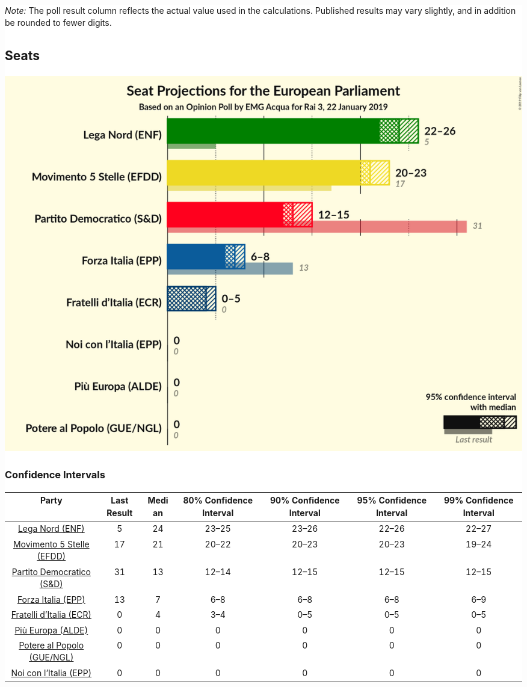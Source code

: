 *Note:* The poll result column reflects the actual value used in the calculations. Published results may vary slightly, and in addition be rounded to fewer digits.

## Seats

![Graph with seats not yet produced](2019-01-22-EMGAcqua-seats.png "Seats")

### Confidence Intervals

| Party | Last Result | Median | 80% Confidence Interval | 90% Confidence Interval | 95% Confidence Interval | 99% Confidence Interval |
|:-----:|:-----------:|:------:|:-----------------------:|:-----------------------:|:-----------------------:|:-----------------------:|
| <a href="#lega-nord-(enf)">Lega Nord (ENF)</a> | 5 | 24 | 23–25 |23–26 |22–26 |22–27 |
| <a href="#movimento-5-stelle-(efdd)">Movimento 5 Stelle (EFDD)</a> | 17 | 21 | 20–22 |20–23 |20–23 |19–24 |
| <a href="#partito-democratico-(s&d)">Partito Democratico (S&D)</a> | 31 | 13 | 12–14 |12–15 |12–15 |12–15 |
| <a href="#forza-italia-(epp)">Forza Italia (EPP)</a> | 13 | 7 | 6–8 |6–8 |6–8 |6–9 |
| <a href="#fratelli-d’italia-(ecr)">Fratelli d’Italia (ECR)</a> | 0 | 4 | 3–4 |0–5 |0–5 |0–5 |
| <a href="#più-europa-(alde)">Più Europa (ALDE)</a> | 0 | 0 | 0 |0 |0 |0 |
| <a href="#potere-al-popolo-(gue/ngl)">Potere al Popolo (GUE/NGL)</a> | 0 | 0 | 0 |0 |0 |0 |
| <a href="#noi-con-l’italia-(epp)">Noi con l’Italia (EPP)</a> | 0 | 0 | 0 |0 |0 |0 |
